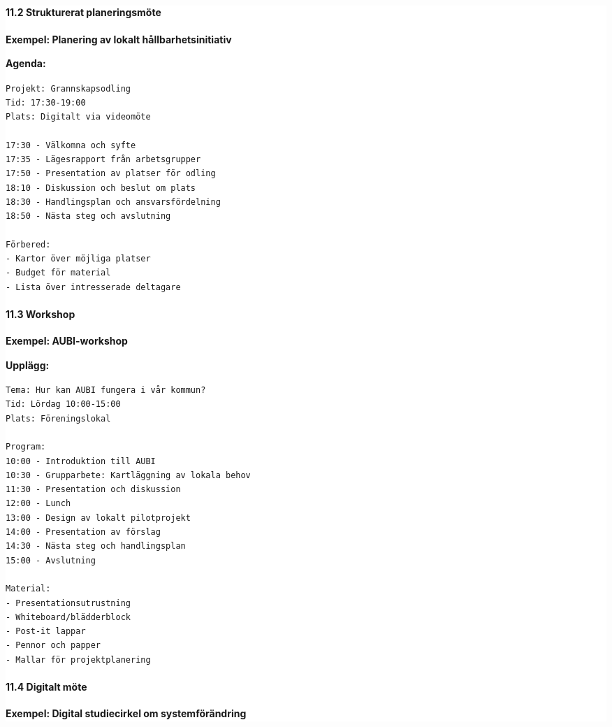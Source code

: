 #### 11.2 Strukturerat planeringsmöte

**Exempel: Planering av lokalt hållbarhetsinitiativ**

**Agenda:**
```
Projekt: Grannskapsodling
Tid: 17:30-19:00
Plats: Digitalt via videomöte

17:30 - Välkomna och syfte
17:35 - Lägesrapport från arbetsgrupper
17:50 - Presentation av platser för odling
18:10 - Diskussion och beslut om plats
18:30 - Handlingsplan och ansvarsfördelning
18:50 - Nästa steg och avslutning

Förbered:
- Kartor över möjliga platser
- Budget för material
- Lista över intresserade deltagare
```

#### 11.3 Workshop

**Exempel: AUBI-workshop**

**Upplägg:**
```
Tema: Hur kan AUBI fungera i vår kommun?
Tid: Lördag 10:00-15:00
Plats: Föreningslokal

Program:
10:00 - Introduktion till AUBI
10:30 - Grupparbete: Kartläggning av lokala behov
11:30 - Presentation och diskussion
12:00 - Lunch
13:00 - Design av lokalt pilotprojekt
14:00 - Presentation av förslag
14:30 - Nästa steg och handlingsplan
15:00 - Avslutning

Material:
- Presentationsutrustning
- Whiteboard/blädderblock
- Post-it lappar
- Pennor och papper
- Mallar för projektplanering
```

#### 11.4 Digitalt möte

**Exempel: Digital studiecirkel om systemförändring**
